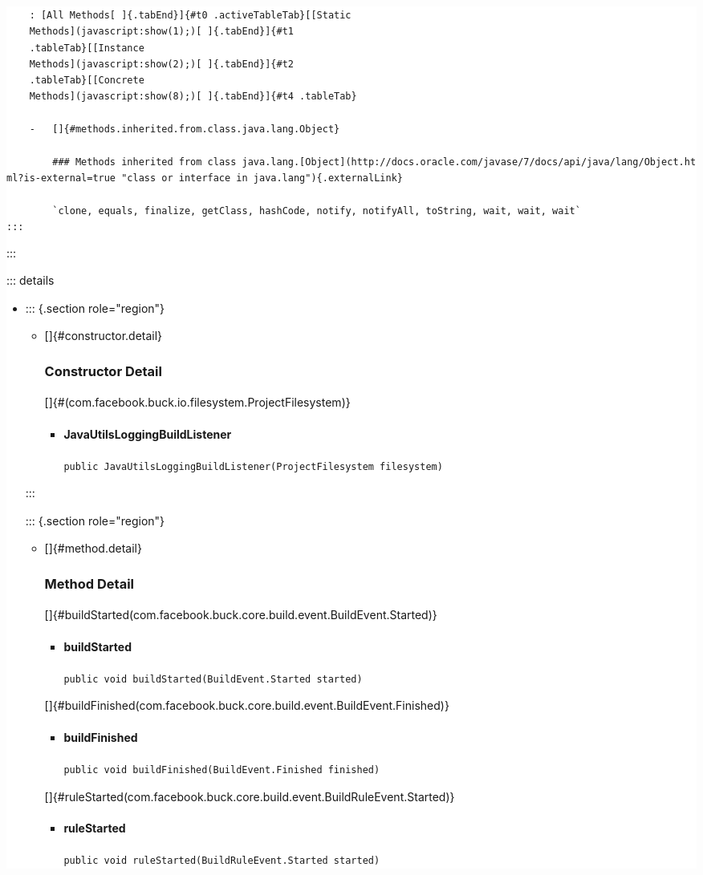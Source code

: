         : [All Methods[ ]{.tabEnd}]{#t0 .activeTableTab}[[Static
        Methods](javascript:show(1);)[ ]{.tabEnd}]{#t1
        .tableTab}[[Instance
        Methods](javascript:show(2);)[ ]{.tabEnd}]{#t2
        .tableTab}[[Concrete
        Methods](javascript:show(8);)[ ]{.tabEnd}]{#t4 .tableTab}

        -   []{#methods.inherited.from.class.java.lang.Object}

            ### Methods inherited from class java.lang.[Object](http://docs.oracle.com/javase/7/docs/api/java/lang/Object.html?is-external=true "class or interface in java.lang"){.externalLink}

            `clone, equals, finalize, getClass, hashCode, notify, notifyAll, toString, wait, wait, wait`
    :::
:::

::: details
-   ::: {.section role="region"}
    -   []{#constructor.detail}

        ### Constructor Detail

        []{#<init>(com.facebook.buck.io.filesystem.ProjectFilesystem)}

        -   #### JavaUtilsLoggingBuildListener

                public JavaUtilsLoggingBuildListener​(ProjectFilesystem filesystem)
    :::

    ::: {.section role="region"}
    -   []{#method.detail}

        ### Method Detail

        []{#buildStarted(com.facebook.buck.core.build.event.BuildEvent.Started)}

        -   #### buildStarted

            ``` methodSignature
            public void buildStarted​(BuildEvent.Started started)
            ```

        []{#buildFinished(com.facebook.buck.core.build.event.BuildEvent.Finished)}

        -   #### buildFinished

            ``` methodSignature
            public void buildFinished​(BuildEvent.Finished finished)
            ```

        []{#ruleStarted(com.facebook.buck.core.build.event.BuildRuleEvent.Started)}

        -   #### ruleStarted

            ``` methodSignature
            public void ruleStarted​(BuildRuleEvent.Started started)
            ```
